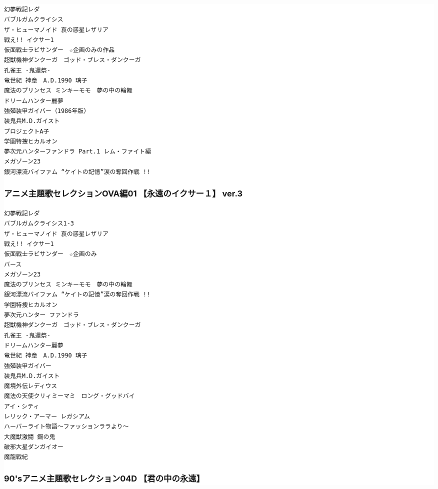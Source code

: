 ```
幻夢戦記レダ
バブルガムクライシス
ザ・ヒューマノイド 哀の惑星レザリア
戦え!! イクサー1
仮面戦士ラビサンダー　☆企画のみの作品
超獣機神ダンクーガ　ゴッド・ブレス・ダンクーガ
孔雀王 -鬼還祭-
竜世紀 神章　A.D.1990 璃子
魔法のプリンセス ミンキーモモ　夢の中の輪舞
ドリームハンター麗夢
強殖装甲ガイバー（1986年版）
装鬼兵M.D.ガイスト
プロジェクトA子
学園特捜ヒカルオン
夢次元ハンターファンドラ Part.1 レム・ファイト編
メガゾーン23
銀河漂流バイファム “ケイトの記憶”涙の奪回作戦 !!
```

### アニメ主題歌セレクションOVA編01 【永遠のイクサー１】 ver.3

```
幻夢戦記レダ
バブルガムクライシス1-3
ザ・ヒューマノイド 哀の惑星レザリア
戦え!! イクサー1
仮面戦士ラビサンダー　☆企画のみ
バース
メガゾーン23
魔法のプリンセス ミンキーモモ　夢の中の輪舞
銀河漂流バイファム “ケイトの記憶”涙の奪回作戦 !!
学園特捜ヒカルオン
夢次元ハンター ファンドラ
超獣機神ダンクーガ　ゴッド・ブレス・ダンクーガ
孔雀王 -鬼還祭-
ドリームハンター麗夢
竜世紀 神章　A.D.1990 璃子
強殖装甲ガイバー
装鬼兵M.D.ガイスト
魔境外伝レディウス
魔法の天使クリィミーマミ　ロング・グッドバイ
アイ・シティ
レリック・アーマー レガシアム
ハーバーライト物語～ファッションララより～
大魔獣激闘 鋼の鬼
破邪大星ダンガイオー
魔龍戦紀
```

### 90'sアニメ主題歌セレクション04D 【君の中の永遠】
